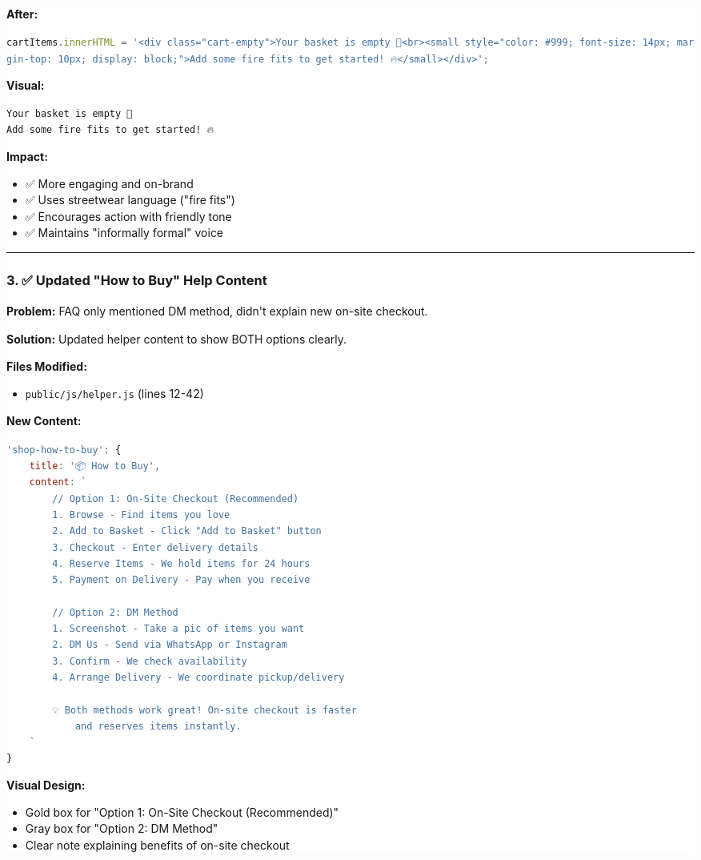 **After:**
```javascript
cartItems.innerHTML = '<div class="cart-empty">Your basket is empty 🛒<br><small style="color: #999; font-size: 14px; margin-top: 10px; display: block;">Add some fire fits to get started! 🔥</small></div>';
```

**Visual:**
```
Your basket is empty 🛒
Add some fire fits to get started! 🔥
```

**Impact:**
- ✅ More engaging and on-brand
- ✅ Uses streetwear language ("fire fits")
- ✅ Encourages action with friendly tone
- ✅ Maintains "informally formal" voice

---

### 3. ✅ Updated "How to Buy" Help Content

**Problem:** FAQ only mentioned DM method, didn't explain new on-site checkout.

**Solution:** Updated helper content to show BOTH options clearly.

**Files Modified:**
- `public/js/helper.js` (lines 12-42)

**New Content:**

```javascript
'shop-how-to-buy': {
    title: '📦 How to Buy',
    content: `
        // Option 1: On-Site Checkout (Recommended)
        1. Browse - Find items you love
        2. Add to Basket - Click "Add to Basket" button
        3. Checkout - Enter delivery details
        4. Reserve Items - We hold items for 24 hours
        5. Payment on Delivery - Pay when you receive
        
        // Option 2: DM Method
        1. Screenshot - Take a pic of items you want
        2. DM Us - Send via WhatsApp or Instagram
        3. Confirm - We check availability
        4. Arrange Delivery - We coordinate pickup/delivery
        
        💡 Both methods work great! On-site checkout is faster
            and reserves items instantly.
    `
}
```

**Visual Design:**
- Gold box for "Option 1: On-Site Checkout (Recommended)"
- Gray box for "Option 2: DM Method"
- Clear note explaining benefits of on-site checkout
